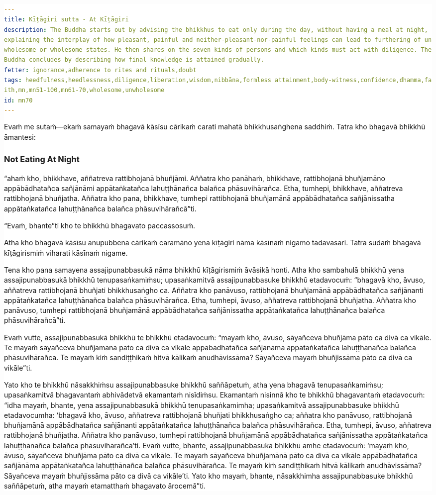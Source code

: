```yaml
---
title: Kīṭāgiri sutta - At Kīṭāgiri
description: The Buddha starts out by advising the bhikkhus to eat only during the day, without having a meal at night, explaining the interplay of how pleasant, painful and neither-pleasant-nor-painful feelings can lead to furthering of unwholesome or wholesome states. He then shares on the seven kinds of persons and which kinds must act with diligence. The Buddha concludes by describing how final knowledge is attained gradually.
fetter: ignorance,adherence to rites and rituals,doubt
tags: heedfulness,heedlessness,diligence,liberation,wisdom,nibbāna,formless attainment,body-witness,confidence,dhamma,faith,mn,mn51-100,mn61-70,wholesome,unwholesome
id: mn70
---
```


Evaṁ me sutaṁ—ekaṁ samayaṁ bhagavā kāsīsu cārikaṁ carati mahatā bhikkhusaṅghena saddhiṁ. Tatra kho bhagavā bhikkhū āmantesi:

### Not Eating At Night

“ahaṁ kho, bhikkhave, aññatreva rattibhojanā bhuñjāmi. Aññatra kho panāhaṁ, bhikkhave, rattibhojanā bhuñjamāno appābādhatañca sañjānāmi appātaṅkatañca lahuṭṭhānañca balañca phāsuvihārañca. Etha, tumhepi, bhikkhave, aññatreva rattibhojanā bhuñjatha. Aññatra kho pana, bhikkhave, tumhepi rattibhojanā bhuñjamānā appābādhatañca sañjānissatha appātaṅkatañca lahuṭṭhānañca balañca phāsuvihārañcā”ti.

“Evaṁ, bhante”ti kho te bhikkhū bhagavato paccassosuṁ.

Atha kho bhagavā kāsīsu anupubbena cārikaṁ caramāno yena kīṭāgiri nāma kāsīnaṁ nigamo tadavasari. Tatra sudaṁ bhagavā kīṭāgirismiṁ viharati kāsīnaṁ nigame.

Tena kho pana samayena assajipunabbasukā nāma bhikkhū kīṭāgirismiṁ āvāsikā honti. Atha kho sambahulā bhikkhū yena assajipunabbasukā bhikkhū tenupasaṅkamiṁsu; upasaṅkamitvā assajipunabbasuke bhikkhū etadavocuṁ: “bhagavā kho, āvuso, aññatreva rattibhojanā bhuñjati bhikkhusaṅgho ca. Aññatra kho panāvuso, rattibhojanā bhuñjamānā appābādhatañca sañjānanti appātaṅkatañca lahuṭṭhānañca balañca phāsuvihārañca. Etha, tumhepi, āvuso, aññatreva rattibhojanā bhuñjatha. Aññatra kho panāvuso, tumhepi rattibhojanā bhuñjamānā appābādhatañca sañjānissatha appātaṅkatañca lahuṭṭhānañca balañca phāsuvihārañcā”ti.

Evaṁ vutte, assajipunabbasukā bhikkhū te bhikkhū etadavocuṁ: “mayaṁ kho, āvuso, sāyañceva bhuñjāma pāto ca divā ca vikāle. Te mayaṁ sāyañceva bhuñjamānā pāto ca divā ca vikāle appābādhatañca sañjānāma appātaṅkatañca lahuṭṭhānañca balañca phāsuvihārañca. Te mayaṁ kiṁ sandiṭṭhikaṁ hitvā kālikaṁ anudhāvissāma? Sāyañceva mayaṁ bhuñjissāma pāto ca divā ca vikāle”ti.

Yato kho te bhikkhū nāsakkhiṁsu assajipunabbasuke bhikkhū saññāpetuṁ, atha yena bhagavā tenupasaṅkamiṁsu; upasaṅkamitvā bhagavantaṁ abhivādetvā ekamantaṁ nisīdiṁsu. Ekamantaṁ nisinnā kho te bhikkhū bhagavantaṁ etadavocuṁ: “idha mayaṁ, bhante, yena assajipunabbasukā bhikkhū tenupasaṅkamimha; upasaṅkamitvā assajipunabbasuke bhikkhū etadavocumha: ‘bhagavā kho, āvuso, aññatreva rattibhojanā bhuñjati bhikkhusaṅgho ca; aññatra kho panāvuso, rattibhojanā bhuñjamānā appābādhatañca sañjānanti appātaṅkatañca lahuṭṭhānañca balañca phāsuvihārañca. Etha, tumhepi, āvuso, aññatreva rattibhojanā bhuñjatha. Aññatra kho panāvuso, tumhepi rattibhojanā bhuñjamānā appābādhatañca sañjānissatha appātaṅkatañca lahuṭṭhānañca balañca phāsuvihārañcā’ti. Evaṁ vutte, bhante, assajipunabbasukā bhikkhū amhe etadavocuṁ: ‘mayaṁ kho, āvuso, sāyañceva bhuñjāma pāto ca divā ca vikāle. Te mayaṁ sāyañceva bhuñjamānā pāto ca divā ca vikāle appābādhatañca sañjānāma appātaṅkatañca lahuṭṭhānañca balañca phāsuvihārañca. Te mayaṁ kiṁ sandiṭṭhikaṁ hitvā kālikaṁ anudhāvissāma? Sāyañceva mayaṁ bhuñjissāma pāto ca divā ca vikāle’ti. Yato kho mayaṁ, bhante, nāsakkhimha assajipunabbasuke bhikkhū saññāpetuṁ, atha mayaṁ etamatthaṁ bhagavato ārocemā”ti.
